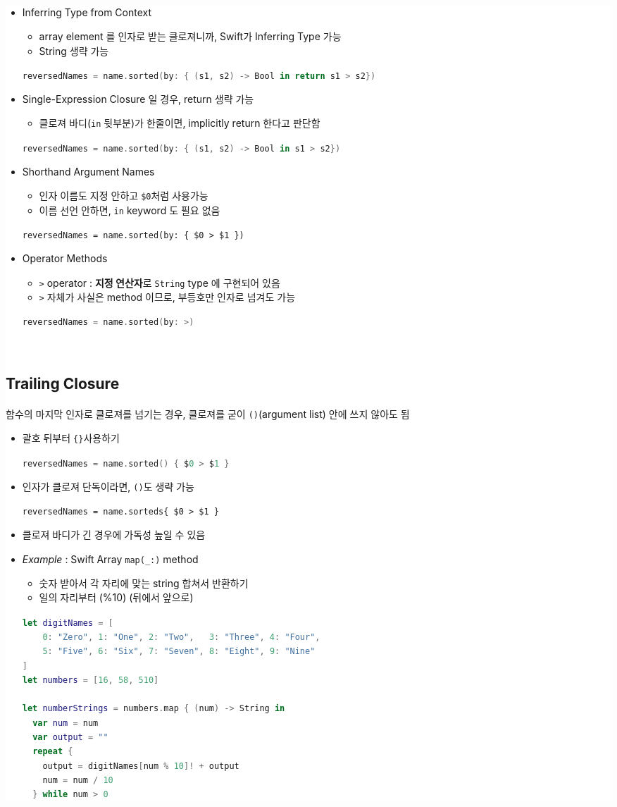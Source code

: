 

- Inferring Type from Context

  - array element 를 인자로 받는 클로져니까, Swift가 Inferring Type 가능
  - String 생략 가능

  ```swift
  reversedNames = name.sorted(by: { (s1, s2) -> Bool in return s1 > s2})
  ```

- Single-Expression Closure 일 경우, return 생략 가능

  - 클로져 바디(`in` 뒷부분)가 한줄이면, implicitly return 한다고 판단함

  ```swift
  reversedNames = name.sorted(by: { (s1, s2) -> Bool in s1 > s2})
  ```

- Shorthand Argument Names

  - 인자 이름도 지정 안하고 `$0`처럼 사용가능
  - 이름 선언 안하면, `in` keyword 도 필요 없음

  ```
  reversedNames = name.sorted(by: { $0 > $1 })
  ```

- Operator Methods

  - `>` operator : **지정 연산자**로 `String` type 에 구현되어 있음 
  - `>` 자체가 사실은 method 이므로, 부등호만 인자로 넘겨도 가능

  ```swift
  reversedNames = name.sorted(by: >)
  ```

&nbsp;

## Trailing Closure 

함수의 마지막 인자로 클로져를 넘기는 경우, 클로져를 굳이 `()`(argument list) 안에 쓰지 않아도 됨

- 괄호 뒤부터 `{}`사용하기

  ```swift
  reversedNames = name.sorted() { $0 > $1 }
  ```

- 인자가 클로져 단독이라면, `()`도 생략 가능

  ```
  reversedNames = name.sorteds{ $0 > $1 }
  ```

- 클로져 바디가 긴 경우에 가독성 높일 수 있음

- *Example* : Swift Array `map(_:)` method 

  - 숫자 받아서 각 자리에 맞는 string 합쳐서 반환하기
  - 일의 자리부터 (%10) (뒤에서 앞으로)

  ```swift
  let digitNames = [
      0: "Zero", 1: "One", 2: "Two",   3: "Three", 4: "Four",
      5: "Five", 6: "Six", 7: "Seven", 8: "Eight", 9: "Nine"
  ]
  let numbers = [16, 58, 510]
  
  let numberStrings = numbers.map { (num) -> String in
    var num = num
    var output = ""
    repeat {
      output = digitNames[num % 10]! + output
      num = num / 10
    } while num > 0
  ```
